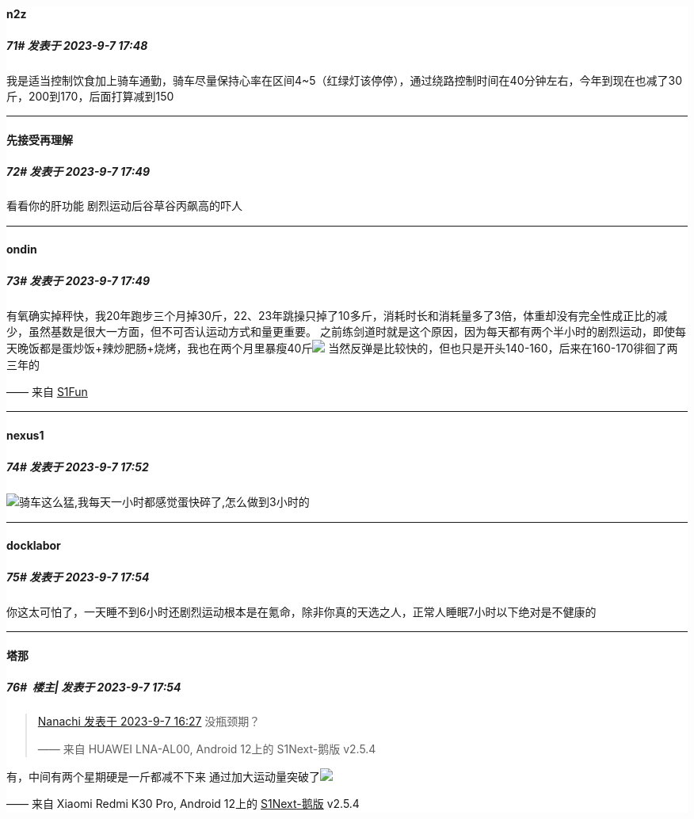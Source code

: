 ####  n2z  
##### 71#       发表于 2023-9-7 17:48

我是适当控制饮食加上骑车通勤，骑车尽量保持心率在区间4~5（红绿灯该停停），通过绕路控制时间在40分钟左右，今年到现在也减了30斤，200到170，后面打算减到150

*****

####  先接受再理解  
##### 72#       发表于 2023-9-7 17:49

看看你的肝功能 剧烈运动后谷草谷丙飙高的吓人

*****

####  ondin  
##### 73#       发表于 2023-9-7 17:49

有氧确实掉秤快，我20年跑步三个月掉30斤，22、23年跳操只掉了10多斤，消耗时长和消耗量多了3倍，体重却没有完全性成正比的减少，虽然基数是很大一方面，但不可否认运动方式和量更重要。
之前练剑道时就是这个原因，因为每天都有两个半小时的剧烈运动，即使每天晚饭都是蛋炒饭+辣炒肥肠+烧烤，我也在两个月里暴瘦40斤<img src="https://static.saraba1st.com/image/smiley/face2017/066.png" referrerpolicy="no-referrer">
当然反弹是比较快的，但也只是开头140-160，后来在160-170徘徊了两三年的

—— 来自 [S1Fun](https://s1fun.koalcat.com)

*****

####  nexus1  
##### 74#       发表于 2023-9-7 17:52

<img src="https://static.saraba1st.com/image/smiley/face2017/004.gif" referrerpolicy="no-referrer">骑车这么猛,我每天一小时都感觉蛋快碎了,怎么做到3小时的

*****

####  docklabor  
##### 75#       发表于 2023-9-7 17:54

你这太可怕了，一天睡不到6小时还剧烈运动根本是在氪命，除非你真的天选之人，正常人睡眠7小时以下绝对是不健康的

*****

####  塔那  
##### 76#         楼主| 发表于 2023-9-7 17:54

<blockquote><a href="httphttps://bbs.saraba1st.com/2b/forum.php?mod=redirect&amp;goto=findpost&amp;pid=62323832&amp;ptid=2151755" target="_blank">Nanachi 发表于 2023-9-7 16:27</a>
没瓶颈期？

—— 来自 HUAWEI LNA-AL00, Android 12上的 S1Next-鹅版 v2.5.4</blockquote>
有，中间有两个星期硬是一斤都减不下来
通过加大运动量突破了<img src="https://static.saraba1st.com/image/smiley/face2017/046.png" referrerpolicy="no-referrer">

—— 来自 Xiaomi Redmi K30 Pro, Android 12上的 [S1Next-鹅版](https://github.com/ykrank/S1-Next/releases) v2.5.4
